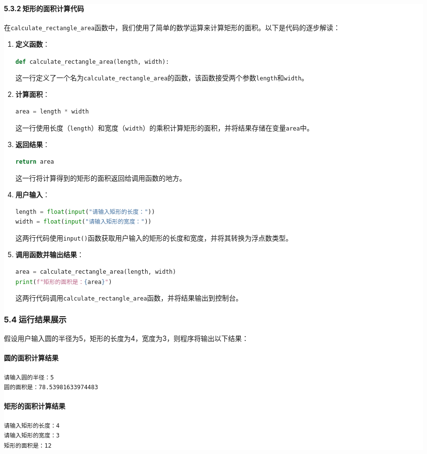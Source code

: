 #### 5.3.2 矩形的面积计算代码

在`calculate_rectangle_area`函数中，我们使用了简单的数学运算来计算矩形的面积。以下是代码的逐步解读：

1. **定义函数**：
    ```python
    def calculate_rectangle_area(length, width):
    ```

    这一行定义了一个名为`calculate_rectangle_area`的函数，该函数接受两个参数`length`和`width`。

2. **计算面积**：
    ```python
    area = length * width
    ```

    这一行使用长度（`length`）和宽度（`width`）的乘积计算矩形的面积，并将结果存储在变量`area`中。

3. **返回结果**：
    ```python
    return area
    ```

    这一行将计算得到的矩形的面积返回给调用函数的地方。

4. **用户输入**：
    ```python
    length = float(input("请输入矩形的长度："))
    width = float(input("请输入矩形的宽度："))
    ```

    这两行代码使用`input()`函数获取用户输入的矩形的长度和宽度，并将其转换为浮点数类型。

5. **调用函数并输出结果**：
    ```python
    area = calculate_rectangle_area(length, width)
    print(f"矩形的面积是：{area}")
    ```

    这两行代码调用`calculate_rectangle_area`函数，并将结果输出到控制台。

### 5.4 运行结果展示

假设用户输入圆的半径为5，矩形的长度为4，宽度为3，则程序将输出以下结果：

#### 圆的面积计算结果

```plaintext
请输入圆的半径：5
圆的面积是：78.53981633974483
```

#### 矩形的面积计算结果

```plaintext
请输入矩形的长度：4
请输入矩形的宽度：3
矩形的面积是：12
```
